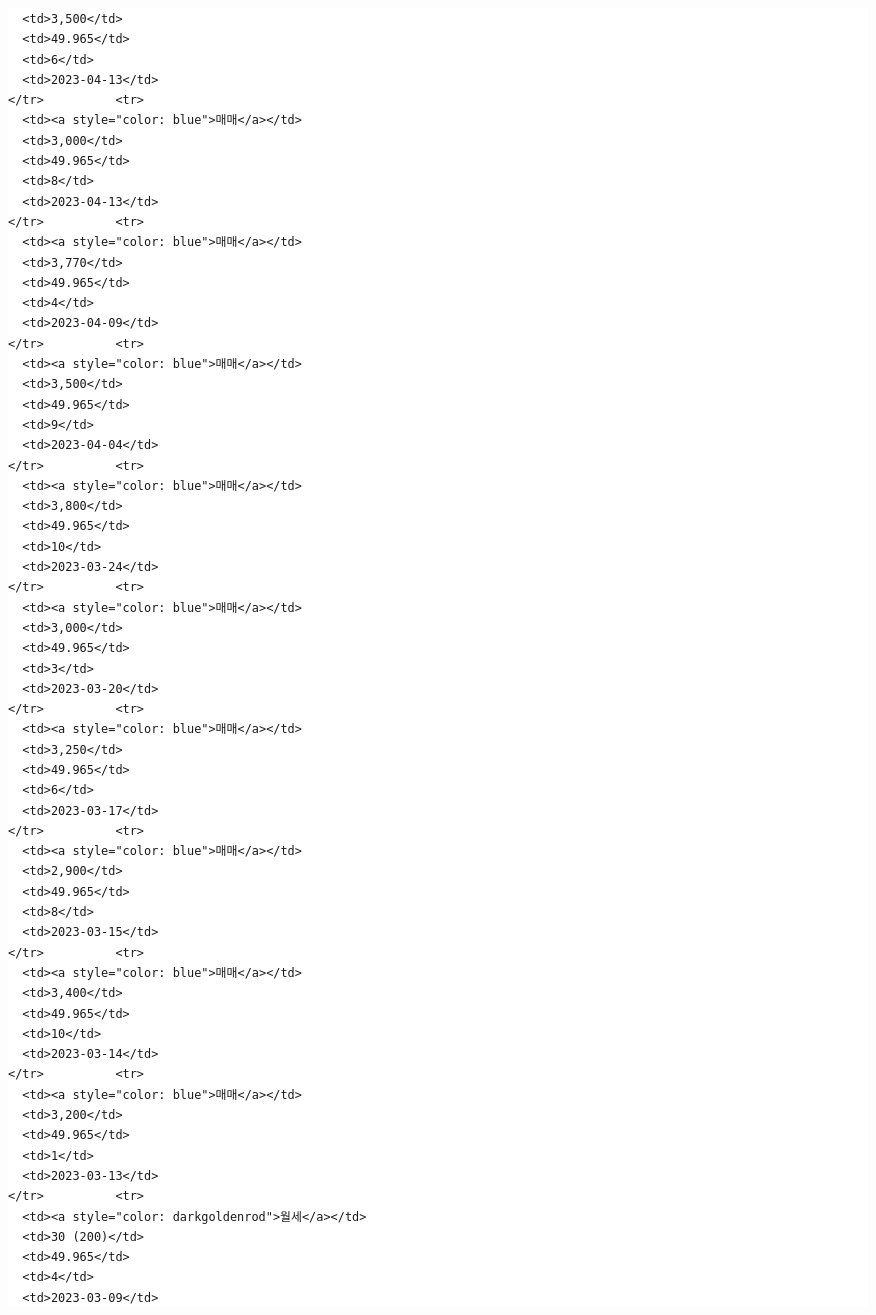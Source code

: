       <td>3,500</td>
      <td>49.965</td>
      <td>6</td>
      <td>2023-04-13</td>
    </tr>          <tr>
      <td><a style="color: blue">매매</a></td>
      <td>3,000</td>
      <td>49.965</td>
      <td>8</td>
      <td>2023-04-13</td>
    </tr>          <tr>
      <td><a style="color: blue">매매</a></td>
      <td>3,770</td>
      <td>49.965</td>
      <td>4</td>
      <td>2023-04-09</td>
    </tr>          <tr>
      <td><a style="color: blue">매매</a></td>
      <td>3,500</td>
      <td>49.965</td>
      <td>9</td>
      <td>2023-04-04</td>
    </tr>          <tr>
      <td><a style="color: blue">매매</a></td>
      <td>3,800</td>
      <td>49.965</td>
      <td>10</td>
      <td>2023-03-24</td>
    </tr>          <tr>
      <td><a style="color: blue">매매</a></td>
      <td>3,000</td>
      <td>49.965</td>
      <td>3</td>
      <td>2023-03-20</td>
    </tr>          <tr>
      <td><a style="color: blue">매매</a></td>
      <td>3,250</td>
      <td>49.965</td>
      <td>6</td>
      <td>2023-03-17</td>
    </tr>          <tr>
      <td><a style="color: blue">매매</a></td>
      <td>2,900</td>
      <td>49.965</td>
      <td>8</td>
      <td>2023-03-15</td>
    </tr>          <tr>
      <td><a style="color: blue">매매</a></td>
      <td>3,400</td>
      <td>49.965</td>
      <td>10</td>
      <td>2023-03-14</td>
    </tr>          <tr>
      <td><a style="color: blue">매매</a></td>
      <td>3,200</td>
      <td>49.965</td>
      <td>1</td>
      <td>2023-03-13</td>
    </tr>          <tr>
      <td><a style="color: darkgoldenrod">월세</a></td>
      <td>30 (200)</td>
      <td>49.965</td>
      <td>4</td>
      <td>2023-03-09</td>